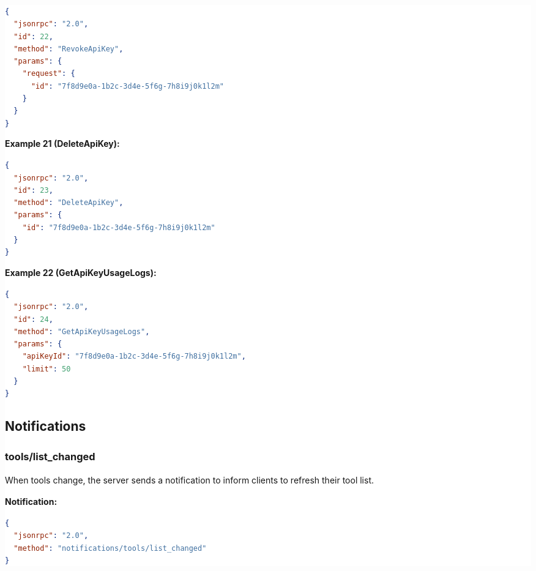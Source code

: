 ```json
{
  "jsonrpc": "2.0",
  "id": 22,
  "method": "RevokeApiKey",
  "params": {
    "request": {
      "id": "7f8d9e0a-1b2c-3d4e-5f6g-7h8i9j0k1l2m"
    }
  }
}
```

**Example 21 (DeleteApiKey):**

```json
{
  "jsonrpc": "2.0",
  "id": 23,
  "method": "DeleteApiKey",
  "params": {
    "id": "7f8d9e0a-1b2c-3d4e-5f6g-7h8i9j0k1l2m"
  }
}
```

**Example 22 (GetApiKeyUsageLogs):**

```json
{
  "jsonrpc": "2.0",
  "id": 24,
  "method": "GetApiKeyUsageLogs",
  "params": {
    "apiKeyId": "7f8d9e0a-1b2c-3d4e-5f6g-7h8i9j0k1l2m",
    "limit": 50
  }
}
```

## Notifications

### tools/list_changed

When tools change, the server sends a notification to inform clients to refresh their tool list.

**Notification:**

```json
{
  "jsonrpc": "2.0",
  "method": "notifications/tools/list_changed"
}
```
